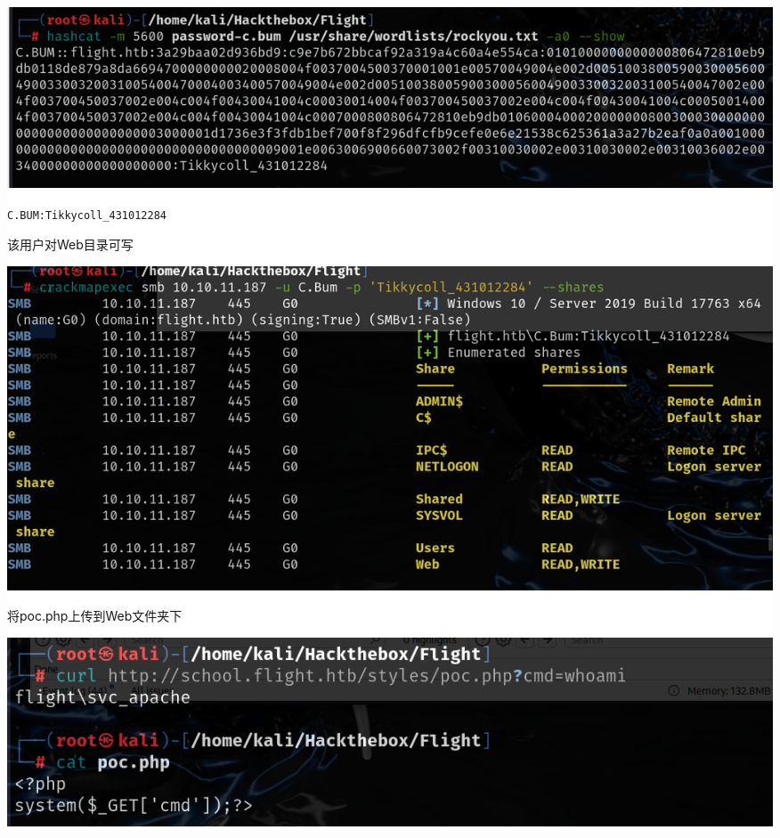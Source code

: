 ![image-20250429140433414](./Flight-Windows_active/image-20250429140433414.png)

```
C.BUM:Tikkycoll_431012284
```

该用户对Web目录可写

![image-20250429142253231](./Flight-Windows_active/image-20250429142253231.png)

将poc.php上传到Web文件夹下

![image-20250429142317517](./Flight-Windows_active/image-20250429142317517.png)
